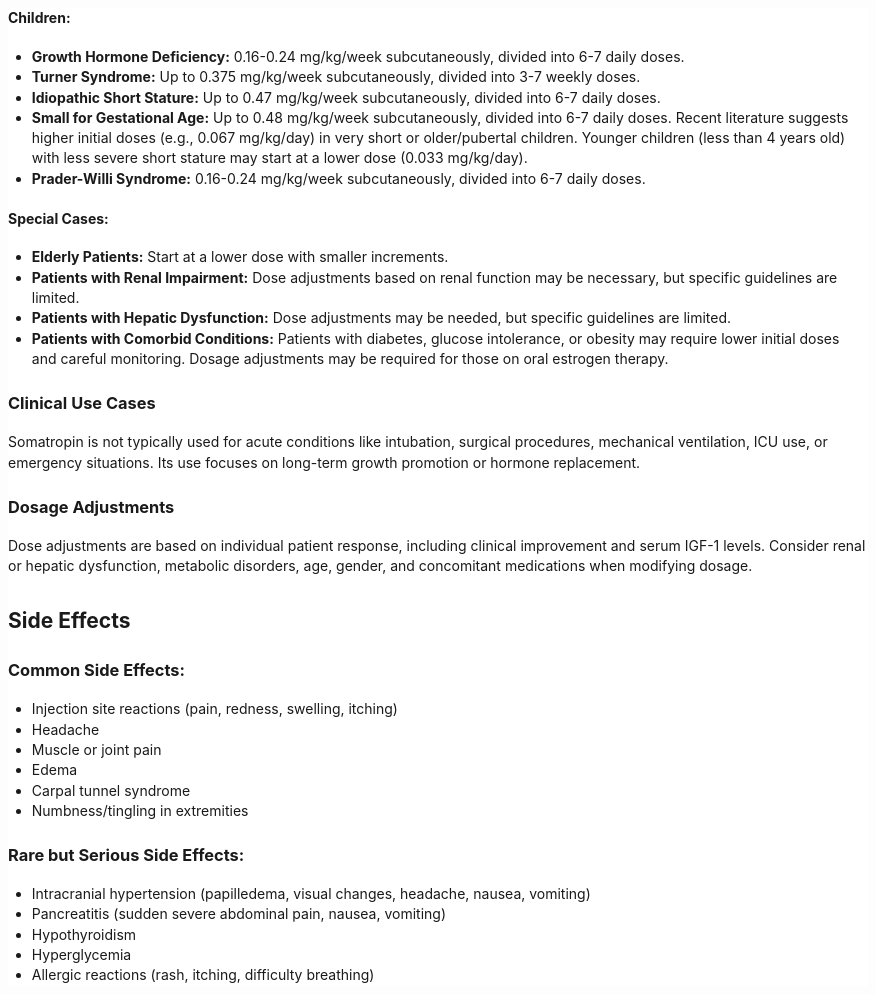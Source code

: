 #### **Children:**

* **Growth Hormone Deficiency:** 0.16-0.24 mg/kg/week subcutaneously, divided into 6-7 daily doses.
* **Turner Syndrome:** Up to 0.375 mg/kg/week subcutaneously, divided into 3-7 weekly doses.
* **Idiopathic Short Stature:** Up to 0.47 mg/kg/week subcutaneously, divided into 6-7 daily doses.
* **Small for Gestational Age:** Up to 0.48 mg/kg/week subcutaneously, divided into 6-7 daily doses. Recent literature suggests higher initial doses (e.g., 0.067 mg/kg/day) in very short or older/pubertal children. Younger children (less than 4 years old) with less severe short stature may start at a lower dose (0.033 mg/kg/day).
* **Prader-Willi Syndrome:** 0.16-0.24 mg/kg/week subcutaneously, divided into 6-7 daily doses.

#### **Special Cases:**

* **Elderly Patients:** Start at a lower dose with smaller increments.
* **Patients with Renal Impairment:** Dose adjustments based on renal function may be necessary, but specific guidelines are limited.
* **Patients with Hepatic Dysfunction:** Dose adjustments may be needed, but specific guidelines are limited.
* **Patients with Comorbid Conditions:** Patients with diabetes, glucose intolerance, or obesity may require lower initial doses and careful monitoring.  Dosage adjustments may be required for those on oral estrogen therapy.


### **Clinical Use Cases**

Somatropin is not typically used for acute conditions like intubation, surgical procedures, mechanical ventilation, ICU use, or emergency situations. Its use focuses on long-term growth promotion or hormone replacement.

### **Dosage Adjustments**

Dose adjustments are based on individual patient response, including clinical improvement and serum IGF-1 levels.  Consider renal or hepatic dysfunction, metabolic disorders, age, gender, and concomitant medications when modifying dosage.


## **Side Effects**

### **Common Side Effects:**
* Injection site reactions (pain, redness, swelling, itching)
* Headache
* Muscle or joint pain
* Edema
* Carpal tunnel syndrome
* Numbness/tingling in extremities


### **Rare but Serious Side Effects:**
* Intracranial hypertension (papilledema, visual changes, headache, nausea, vomiting)
* Pancreatitis (sudden severe abdominal pain, nausea, vomiting)
* Hypothyroidism
* Hyperglycemia
* Allergic reactions (rash, itching, difficulty breathing)
